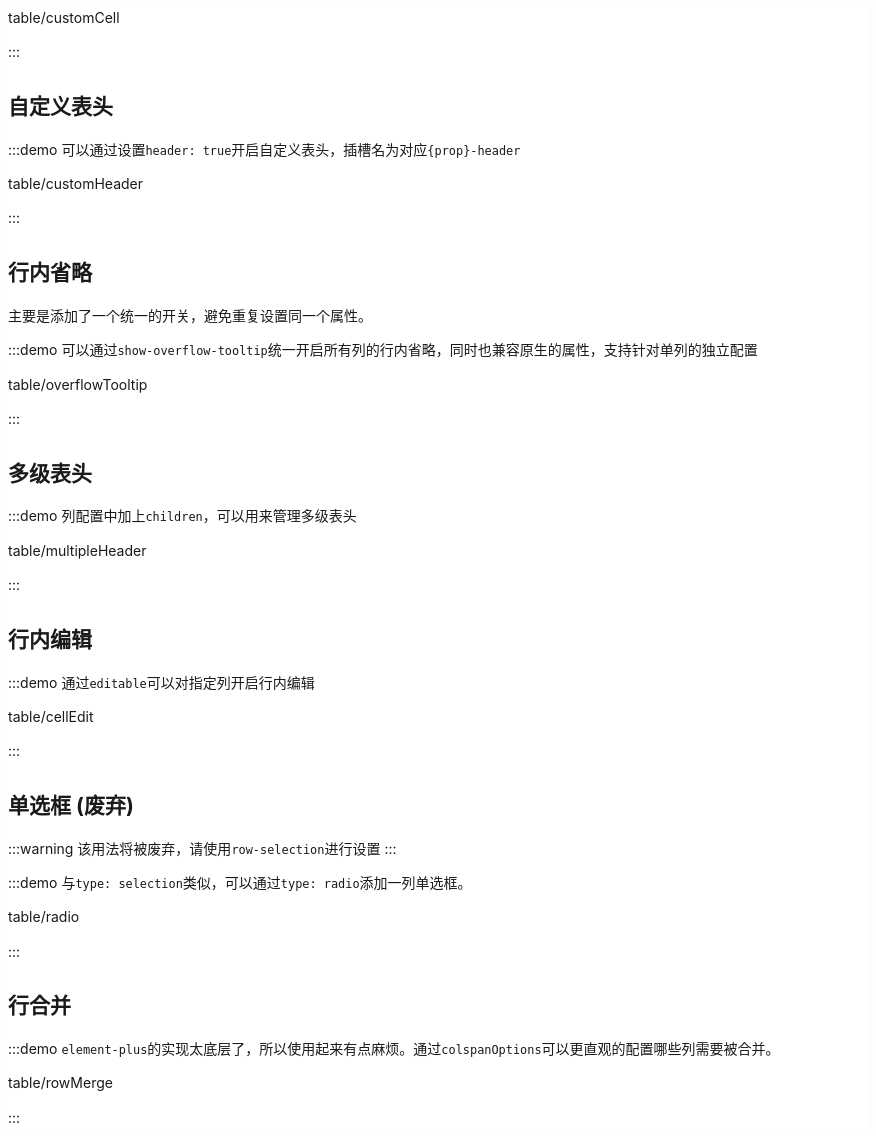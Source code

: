 table/customCell

:::

## 自定义表头

:::demo 可以通过设置`header: true`开启自定义表头，插槽名为对应`{prop}-header`

table/customHeader

:::

## 行内省略

主要是添加了一个统一的开关，避免重复设置同一个属性。

:::demo 可以通过`show-overflow-tooltip`统一开启所有列的行内省略，同时也兼容原生的属性，支持针对单列的独立配置

table/overflowTooltip

:::

## 多级表头

:::demo 列配置中加上`children`，可以用来管理多级表头

table/multipleHeader

:::

## 行内编辑

:::demo 通过`editable`可以对指定列开启行内编辑

table/cellEdit

:::

## 单选框 (废弃)
:::warning
该用法将被废弃，请使用`row-selection`进行设置
:::

:::demo 与`type: selection`类似，可以通过`type: radio`添加一列单选框。

table/radio

:::

## 行合并

:::demo `element-plus`的实现太底层了，所以使用起来有点麻烦。通过`colspanOptions`可以更直观的配置哪些列需要被合并。

table/rowMerge

:::

